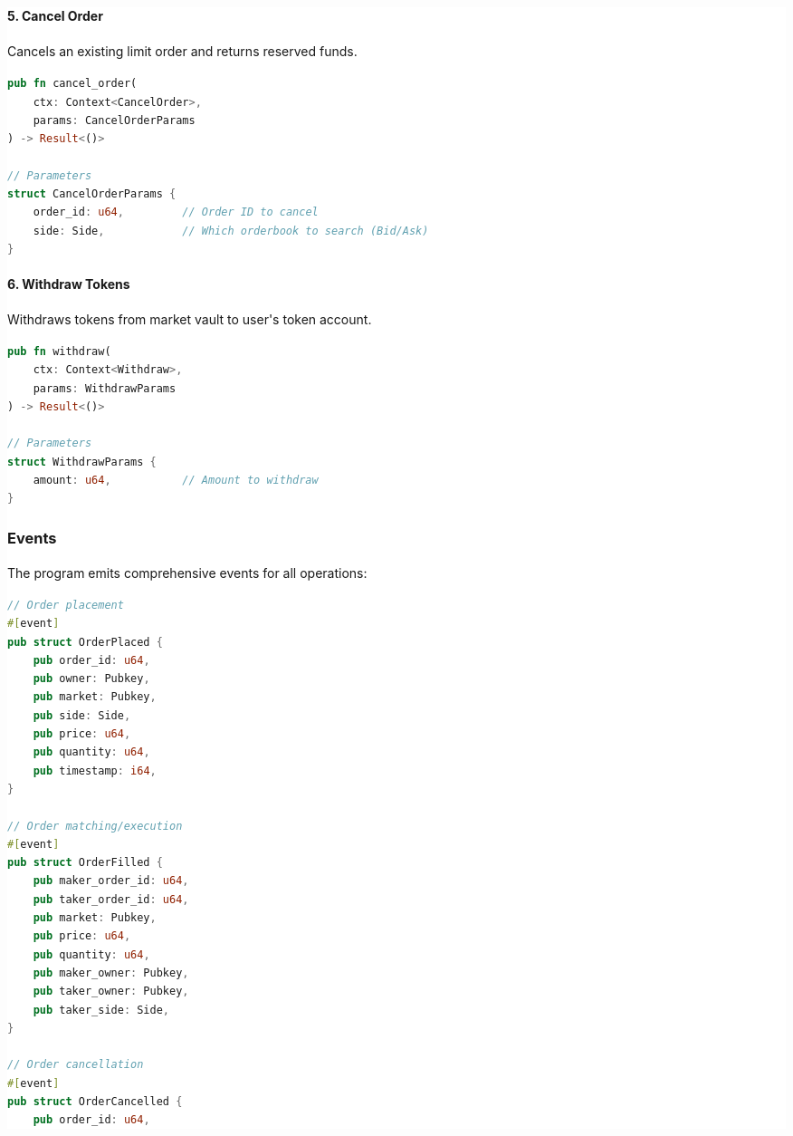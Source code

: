 #### 5. Cancel Order

Cancels an existing limit order and returns reserved funds.

```rust
pub fn cancel_order(
    ctx: Context<CancelOrder>,
    params: CancelOrderParams
) -> Result<()>

// Parameters
struct CancelOrderParams {
    order_id: u64,         // Order ID to cancel
    side: Side,            // Which orderbook to search (Bid/Ask)
}
```

#### 6. Withdraw Tokens

Withdraws tokens from market vault to user's token account.

```rust
pub fn withdraw(
    ctx: Context<Withdraw>,
    params: WithdrawParams
) -> Result<()>

// Parameters
struct WithdrawParams {
    amount: u64,           // Amount to withdraw
}
```

### Events

The program emits comprehensive events for all operations:

```rust
// Order placement
#[event]
pub struct OrderPlaced {
    pub order_id: u64,
    pub owner: Pubkey,
    pub market: Pubkey,
    pub side: Side,
    pub price: u64,
    pub quantity: u64,
    pub timestamp: i64,
}

// Order matching/execution
#[event]
pub struct OrderFilled {
    pub maker_order_id: u64,
    pub taker_order_id: u64,
    pub market: Pubkey,
    pub price: u64,
    pub quantity: u64,
    pub maker_owner: Pubkey,
    pub taker_owner: Pubkey,
    pub taker_side: Side,
}

// Order cancellation
#[event]
pub struct OrderCancelled {
    pub order_id: u64,
```